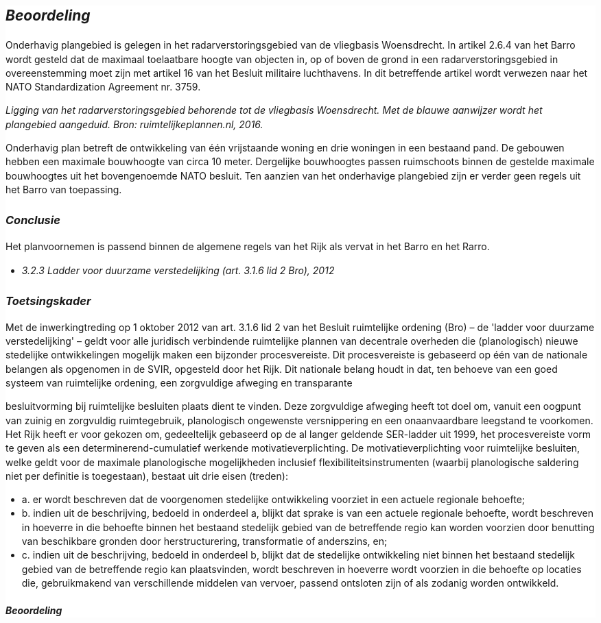 ## *Beoordeling*

Onderhavig plangebied is gelegen in het radarverstoringsgebied van de vliegbasis Woensdrecht. In artikel 2.6.4 van het Barro wordt gesteld dat de maximaal toelaatbare hoogte van objecten in, op of boven de grond in een radarverstoringsgebied in overeenstemming moet zijn met artikel 16 van het Besluit militaire luchthavens. In dit betreffende artikel wordt verwezen naar het NATO Standardization Agreement nr. 3759.

*Ligging van het radarverstoringsgebied behorende tot de vliegbasis Woensdrecht. Met de blauwe aanwijzer wordt het plangebied aangeduid. Bron: ruimtelijkeplannen.nl, 2016.* 

Onderhavig plan betreft de ontwikkeling van één vrijstaande woning en drie woningen in een bestaand pand. De gebouwen hebben een maximale bouwhoogte van circa 10 meter. Dergelijke bouwhoogtes passen ruimschoots binnen de gestelde maximale bouwhoogtes uit het bovengenoemde NATO besluit. Ten aanzien van het onderhavige plangebied zijn er verder geen regels uit het Barro van toepassing.

### *Conclusie*

Het planvoornemen is passend binnen de algemene regels van het Rijk als vervat in het Barro en het Rarro.

- *3.2.3 Ladder voor duurzame verstedelijking (art. 3.1.6 lid 2 Bro), 2012*
### *Toetsingskader*

Met de inwerkingtreding op 1 oktober 2012 van art. 3.1.6 lid 2 van het Besluit ruimtelijke ordening (Bro) – de 'ladder voor duurzame verstedelijking' – geldt voor alle juridisch verbindende ruimtelijke plannen van decentrale overheden die (planologisch) nieuwe stedelijke ontwikkelingen mogelijk maken een bijzonder procesvereiste. Dit procesvereiste is gebaseerd op één van de nationale belangen als opgenomen in de SVIR, opgesteld door het Rijk. Dit nationale belang houdt in dat, ten behoeve van een goed systeem van ruimtelijke ordening, een zorgvuldige afweging en transparante

besluitvorming bij ruimtelijke besluiten plaats dient te vinden. Deze zorgvuldige afweging heeft tot doel om, vanuit een oogpunt van zuinig en zorgvuldig ruimtegebruik, planologisch ongewenste versnippering en een onaanvaardbare leegstand te voorkomen. Het Rijk heeft er voor gekozen om, gedeeltelijk gebaseerd op de al langer geldende SER-ladder uit 1999, het procesvereiste vorm te geven als een determinerend-cumulatief werkende motivatieverplichting. De motivatieverplichting voor ruimtelijke besluiten, welke geldt voor de maximale planologische mogelijkheden inclusief flexibiliteitsinstrumenten (waarbij planologische saldering niet per definitie is toegestaan), bestaat uit drie eisen (treden):

- a. er wordt beschreven dat de voorgenomen stedelijke ontwikkeling voorziet in een actuele regionale behoefte;
- b. indien uit de beschrijving, bedoeld in onderdeel a, blijkt dat sprake is van een actuele regionale behoefte, wordt beschreven in hoeverre in die behoefte binnen het bestaand stedelijk gebied van de betreffende regio kan worden voorzien door benutting van beschikbare gronden door herstructurering, transformatie of anderszins, en;
- c. indien uit de beschrijving, bedoeld in onderdeel b, blijkt dat de stedelijke ontwikkeling niet binnen het bestaand stedelijk gebied van de betreffende regio kan plaatsvinden, wordt beschreven in hoeverre wordt voorzien in die behoefte op locaties die, gebruikmakend van verschillende middelen van vervoer, passend ontsloten zijn of als zodanig worden ontwikkeld.

#### *Beoordeling*
